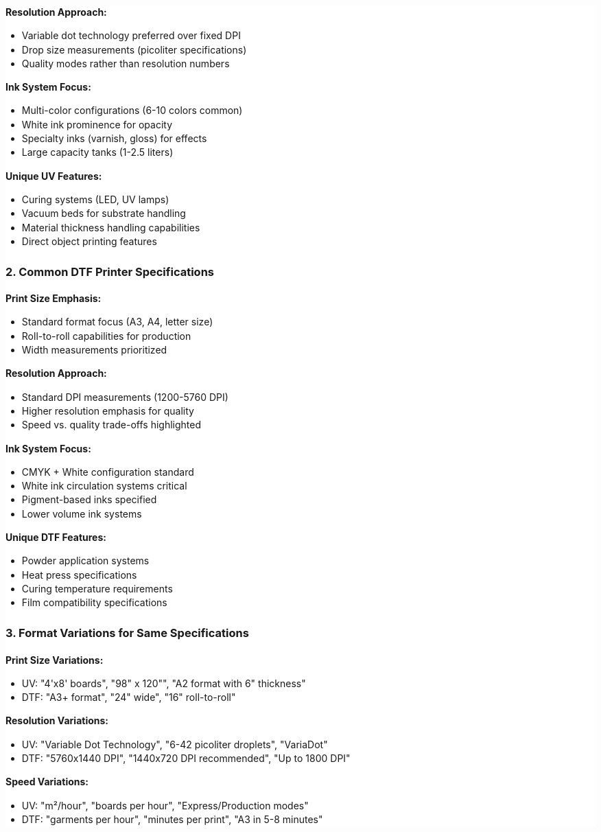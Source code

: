 **Resolution Approach:**
- Variable dot technology preferred over fixed DPI
- Drop size measurements (picoliter specifications)
- Quality modes rather than resolution numbers

**Ink System Focus:**
- Multi-color configurations (6-10 colors common)
- White ink prominence for opacity
- Specialty inks (varnish, gloss) for effects
- Large capacity tanks (1-2.5 liters)

**Unique UV Features:**
- Curing systems (LED, UV lamps)
- Vacuum beds for substrate handling
- Material thickness handling capabilities
- Direct object printing features

### 2. Common DTF Printer Specifications

**Print Size Emphasis:**
- Standard format focus (A3, A4, letter size)
- Roll-to-roll capabilities for production
- Width measurements prioritized

**Resolution Approach:**
- Standard DPI measurements (1200-5760 DPI)
- Higher resolution emphasis for quality
- Speed vs. quality trade-offs highlighted

**Ink System Focus:**
- CMYK + White configuration standard
- White ink circulation systems critical
- Pigment-based inks specified
- Lower volume ink systems

**Unique DTF Features:**
- Powder application systems
- Heat press specifications
- Curing temperature requirements
- Film compatibility specifications

### 3. Format Variations for Same Specifications

**Print Size Variations:**
- UV: "4'x8' boards", "98" x 120"", "A2 format with 6" thickness"
- DTF: "A3+ format", "24" wide", "16" roll-to-roll"

**Resolution Variations:**
- UV: "Variable Dot Technology", "6-42 picoliter droplets", "VariaDot"
- DTF: "5760x1440 DPI", "1440x720 DPI recommended", "Up to 1800 DPI"

**Speed Variations:**
- UV: "m²/hour", "boards per hour", "Express/Production modes"
- DTF: "garments per hour", "minutes per print", "A3 in 5-8 minutes"

